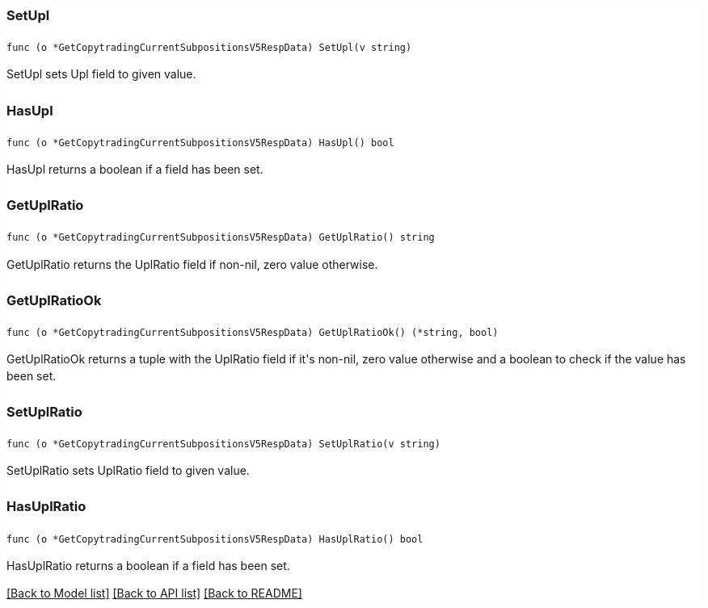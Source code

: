 ### SetUpl

`func (o *GetCopytradingCurrentSubpositionsV5RespData) SetUpl(v string)`

SetUpl sets Upl field to given value.

### HasUpl

`func (o *GetCopytradingCurrentSubpositionsV5RespData) HasUpl() bool`

HasUpl returns a boolean if a field has been set.

### GetUplRatio

`func (o *GetCopytradingCurrentSubpositionsV5RespData) GetUplRatio() string`

GetUplRatio returns the UplRatio field if non-nil, zero value otherwise.

### GetUplRatioOk

`func (o *GetCopytradingCurrentSubpositionsV5RespData) GetUplRatioOk() (*string, bool)`

GetUplRatioOk returns a tuple with the UplRatio field if it's non-nil, zero value otherwise
and a boolean to check if the value has been set.

### SetUplRatio

`func (o *GetCopytradingCurrentSubpositionsV5RespData) SetUplRatio(v string)`

SetUplRatio sets UplRatio field to given value.

### HasUplRatio

`func (o *GetCopytradingCurrentSubpositionsV5RespData) HasUplRatio() bool`

HasUplRatio returns a boolean if a field has been set.


[[Back to Model list]](../README.md#documentation-for-models) [[Back to API list]](../README.md#documentation-for-api-endpoints) [[Back to README]](../README.md)


